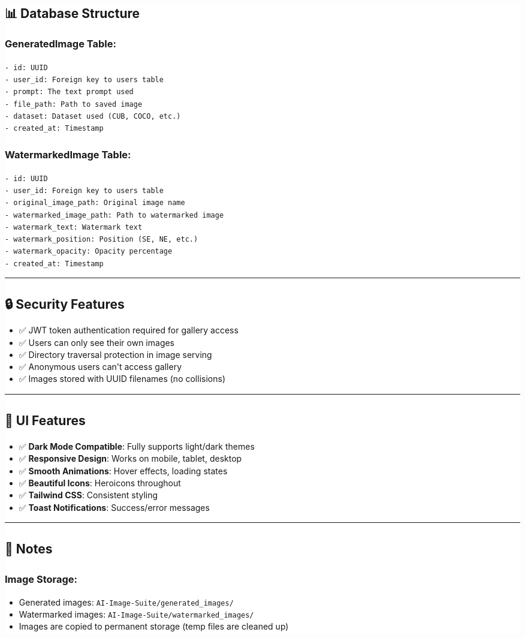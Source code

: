 
## 📊 Database Structure

### **GeneratedImage Table:**
```
- id: UUID
- user_id: Foreign key to users table
- prompt: The text prompt used
- file_path: Path to saved image
- dataset: Dataset used (CUB, COCO, etc.)
- created_at: Timestamp
```

### **WatermarkedImage Table:**
```
- id: UUID
- user_id: Foreign key to users table
- original_image_path: Original image name
- watermarked_image_path: Path to watermarked image
- watermark_text: Watermark text
- watermark_position: Position (SE, NE, etc.)
- watermark_opacity: Opacity percentage
- created_at: Timestamp
```

---

## 🔒 Security Features

- ✅ JWT token authentication required for gallery access
- ✅ Users can only see their own images
- ✅ Directory traversal protection in image serving
- ✅ Anonymous users can't access gallery
- ✅ Images stored with UUID filenames (no collisions)

---

## 🎨 UI Features

- ✅ **Dark Mode Compatible**: Fully supports light/dark themes
- ✅ **Responsive Design**: Works on mobile, tablet, desktop
- ✅ **Smooth Animations**: Hover effects, loading states
- ✅ **Beautiful Icons**: Heroicons throughout
- ✅ **Tailwind CSS**: Consistent styling
- ✅ **Toast Notifications**: Success/error messages

---

## 📝 Notes

### **Image Storage:**
- Generated images: `AI-Image-Suite/generated_images/`
- Watermarked images: `AI-Image-Suite/watermarked_images/`
- Images are copied to permanent storage (temp files are cleaned up)
